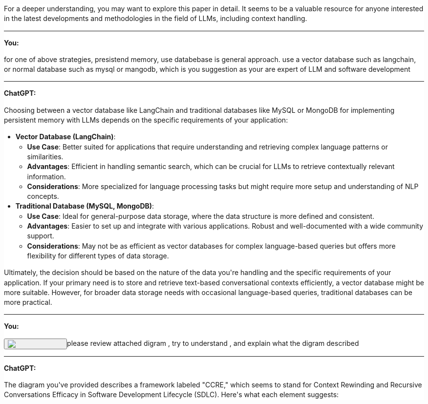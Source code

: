 For a deeper understanding, you may want to explore this paper in detail. It seems to be a valuable resource for anyone interested in the latest developments and methodologies in the field of LLMs, including context handling.



------------------

**You:**

for one of above strategies, presistend memory,  use databebase is general approach. use a vector database such as langchain, or normal database  such as mysql or mangodb, which is you suggestion as your are expert of LLM and software development

------------------

**ChatGPT:**

Choosing between a vector database like LangChain and traditional databases like MySQL or MongoDB for implementing persistent memory with LLMs depends on the specific requirements of your application:


- **Vector Database (LangChain)**:
   - **Use Case**: Better suited for applications that require understanding and retrieving complex language patterns or similarities.
   - **Advantages**: Efficient in handling semantic search, which can be crucial for LLMs to retrieve contextually relevant information.
   - **Considerations**: More specialized for language processing tasks but might require more setup and understanding of NLP concepts.
- **Traditional Database (MySQL, MongoDB)**:
   - **Use Case**: Ideal for general-purpose data storage, where the data structure is more defined and consistent.
   - **Advantages**: Easier to set up and integrate with various applications. Robust and well-documented with a wide community support.
   - **Considerations**: May not be as efficient as vector databases for complex language-based queries but offers more flexibility for different types of data storage.

Ultimately, the decision should be based on the nature of the data you're handling and the specific requirements of your application. If your primary need is to store and retrieve text-based conversational contexts efficiently, a vector database might be more suitable. However, for broader data storage needs with occasional language-based queries, traditional databases can be more practical.



------------------

**You:**

<button type="button" aria-haspopup="dialog" aria-expanded="false" aria-controls="radix-:r75:" data-state="closed"><img alt="Uploaded image" loading="lazy" width="1434" height="754" decoding="async" data-nimg="1" class="max-w-full transition-opacity duration-300 opacity-100" src="https://files.oaiusercontent.com/file-FG0d2FU33T6LBwkFMRyaVCEx?se=2023-11-12T14%3A48%3A30Z&amp;sp=r&amp;sv=2021-08-06&amp;sr=b&amp;rscc=max-age%3D3599%2C%20immutable&amp;rscd=attachment%3B%20filename%3DScreen%2520Shot%25202023-11-06%2520at%252023.14.02.png&amp;sig=leRM7T9/izVxx6Zc4zq5AJm/3j0hTh9W1HUHZ68UjUA%3D" style="color: transparent;"></button>please review attached digram ,  try to understand , and explain what the digram described

------------------

**ChatGPT:**

The diagram you've provided describes a framework labeled "CCRE," which seems to stand for Context Rewinding and Recursive Conversations Efficacy in Software Development Lifecycle (SDLC). Here's what each element suggests:
